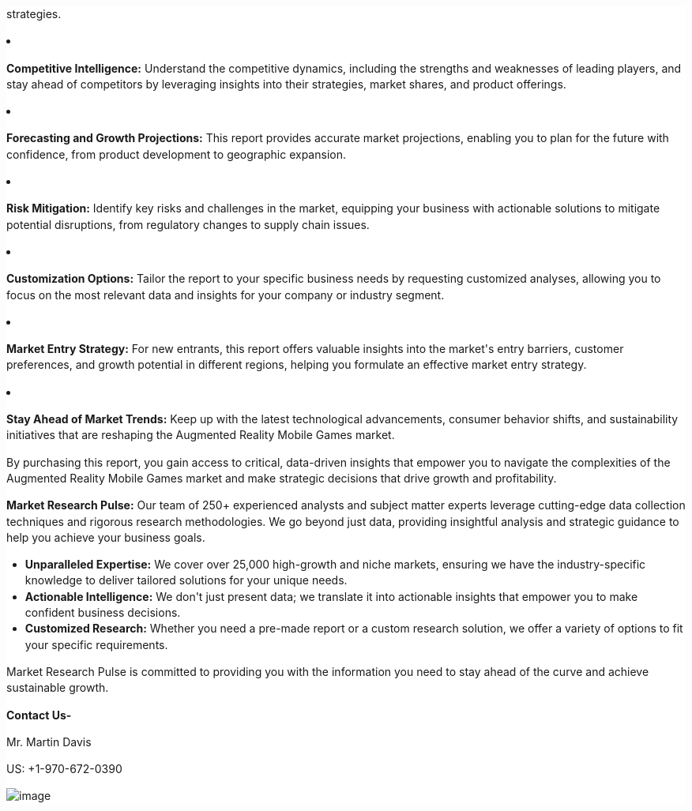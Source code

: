 strategies.</p></li><li><p><strong>Competitive Intelligence:</strong> Understand the competitive dynamics, including the strengths and weaknesses of leading players, and stay ahead of competitors by leveraging insights into their strategies, market shares, and product offerings.</p></li><li><p><strong>Forecasting and Growth Projections:</strong> This report provides accurate market projections, enabling you to plan for the future with confidence, from product development to geographic expansion.</p></li><li><p><strong>Risk Mitigation:</strong> Identify key risks and challenges in the market, equipping your business with actionable solutions to mitigate potential disruptions, from regulatory changes to supply chain issues.</p></li><li><p><strong>Customization Options:</strong> Tailor the report to your specific business needs by requesting customized analyses, allowing you to focus on the most relevant data and insights for your company or industry segment.</p></li><li><p><strong>Market Entry Strategy:</strong> For new entrants, this report offers valuable insights into the market's entry barriers, customer preferences, and growth potential in different regions, helping you formulate an effective market entry strategy.</p></li><li><p><strong>Stay Ahead of Market Trends:</strong> Keep up with the latest technological advancements, consumer behavior shifts, and sustainability initiatives that are reshaping the Augmented Reality Mobile Games market.</p></li></ol><p>By purchasing this report, you gain access to critical, data-driven insights that empower you to navigate the complexities of the Augmented Reality Mobile Games market and make strategic decisions that drive growth and profitability.</p><p><strong>Market Research Pulse:</strong>&nbsp;Our team of 250+ experienced analysts and subject matter experts leverage cutting-edge data collection techniques and rigorous research methodologies. We go beyond just data, providing insightful analysis and strategic guidance to help you achieve your business goals.</p><ul><li><strong>Unparalleled Expertise:</strong>&nbsp;We cover over 25,000 high-growth and niche markets, ensuring we have the industry-specific knowledge to deliver tailored solutions for your unique needs.</li><li><strong>Actionable Intelligence:</strong>&nbsp;We don't just present data; we translate it into actionable insights that empower you to make confident business decisions.</li><li><strong>Customized Research:</strong>&nbsp;Whether you need a pre-made report or a custom research solution, we offer a variety of options to fit your specific requirements.</li></ul><p>Market Research Pulse is committed to providing you with the information you need to stay ahead of the curve and achieve sustainable growth.</p><p><strong>Contact Us-</strong></p><p>Mr. Martin Davis</p><p>US: +1-970-672-0390</p>
![image](https://github.com/user-attachments/assets/ab2730b8-f84d-4cac-ac5d-a504fe26b7cc)
